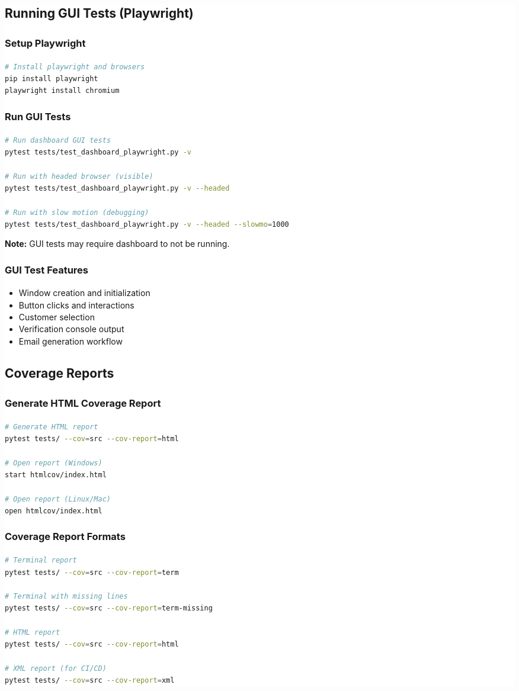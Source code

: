## Running GUI Tests (Playwright)

### Setup Playwright

```bash
# Install playwright and browsers
pip install playwright
playwright install chromium
```

### Run GUI Tests

```bash
# Run dashboard GUI tests
pytest tests/test_dashboard_playwright.py -v

# Run with headed browser (visible)
pytest tests/test_dashboard_playwright.py -v --headed

# Run with slow motion (debugging)
pytest tests/test_dashboard_playwright.py -v --headed --slowmo=1000
```

**Note:** GUI tests may require dashboard to not be running.

### GUI Test Features

- Window creation and initialization
- Button clicks and interactions
- Customer selection
- Verification console output
- Email generation workflow

## Coverage Reports

### Generate HTML Coverage Report

```bash
# Generate HTML report
pytest tests/ --cov=src --cov-report=html

# Open report (Windows)
start htmlcov/index.html

# Open report (Linux/Mac)
open htmlcov/index.html
```

### Coverage Report Formats

```bash
# Terminal report
pytest tests/ --cov=src --cov-report=term

# Terminal with missing lines
pytest tests/ --cov=src --cov-report=term-missing

# HTML report
pytest tests/ --cov=src --cov-report=html

# XML report (for CI/CD)
pytest tests/ --cov=src --cov-report=xml
```
